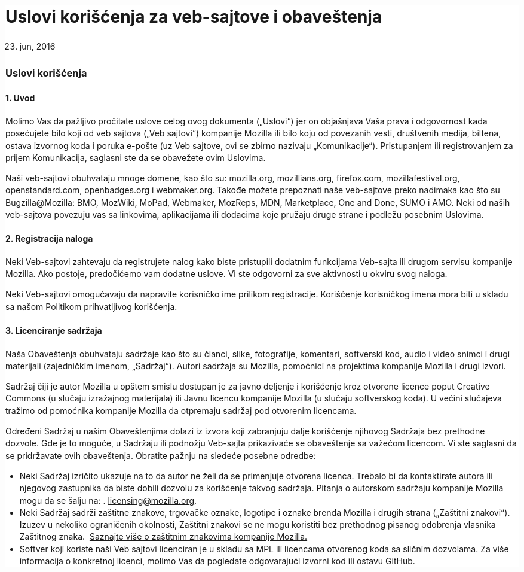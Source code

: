 # Uslovi korišćenja za veb-sajtove i obaveštenja

23. jun, 2016

### Uslovi korišćenja


#### 1\. Uvod

Molimo Vas da pažljivo pročitate uslove celog ovog dokumenta („Uslovi“) jer on objašnjava Vaša prava i odgovornost kada posećujete bilo koji od veb sajtova („Veb sajtovi“) kompanije Mozilla ili bilo koju od povezanih vesti, društvenih medija, biltena, ostava izvornog koda i poruka e-pošte (uz Veb sajtove, ovi se zbirno nazivaju „Komunikacije“). Pristupanjem ili registrovanjem za prijem Komunikacija, saglasni ste da se obavežete ovim Uslovima.

Naši veb-sajtovi obuhvataju mnoge domene, kao što su: mozilla.org, mozillians.org, firefox.com, mozillafestival.org, openstandard.com, openbadges.org i webmaker.org. Takođe možete prepoznati naše veb-sajtove preko nadimaka kao što su Bugzilla@Mozilla: BMO, MozWiki, MoPad, Webmaker, MozReps, MDN, Marketplace, One and Done, SUMO i AMO.
Neki od naših veb-sajtova povezuju vas sa linkovima, aplikacijama ili dodacima koje pružaju druge strane i podležu posebnim Uslovima.


#### 2\. Registracija naloga

Neki Veb-sajtovi zahtevaju da registrujete nalog kako biste pristupili dodatnim funkcijama Veb-sajta ili drugom servisu kompanije Mozilla. Ako postoje, predočićemo vam dodatne uslove. Vi ste odgovorni za sve aktivnosti u okviru svog naloga.

Neki Veb-sajtovi omogućavaju da napravite korisničko ime prilikom registracije. Korišćenje korisničkog imena mora biti u skladu sa našom [Politikom prihvatljivog korišćenja](https://www.mozilla.org/about/legal/acceptable-use/).


#### 3\. Licenciranje sadržaja

Naša Obaveštenja obuhvataju sadržaje kao što su članci, slike, fotografije, komentari, softverski kod, audio i video snimci i drugi materijali (zajedničkim imenom, „Sadržaj“). Autori sadržaja su Mozilla, pomoćnici na projektima kompanije Mozilla i drugi izvori.

Sadržaj čiji je autor Mozilla u opštem smislu dostupan je za javno deljenje i korišćenje kroz otvorene licence poput Creative Commons (u slučaju izražajnog materijala) ili Javnu licencu kompanije Mozilla (u slučaju softverskog koda). U većini slučajeva tražimo od pomoćnika kompanije Mozilla da otpremaju sadržaj pod otvorenim licencama.

Određeni Sadržaj u našim Obaveštenjima dolazi iz izvora koji zabranjuju dalje korišćenje njihovog Sadržaja bez prethodne dozvole. Gde je to moguće, u Sadržaju ili podnožju Veb-sajta prikazivaće se obaveštenje sa važećom licencom. Vi ste saglasni da se pridržavate ovih obaveštenja. Obratite pažnju na sledeće posebne odredbe:

* Neki Sadržaj izričito ukazuje na to da autor ne želi da se primenjuje otvorena licenca.  Trebalo bi da kontaktirate autora ili njegovog zastupnika da biste dobili dozvolu za korišćenje takvog sadržaja. Pitanja o autorskom sadržaju kompanije Mozilla mogu da se šalju na: . licensing@mozilla.org.
* Neki Sadržaj sadrži zaštitne znakove, trgovačke oznake, logotipe i oznake brenda Mozilla i drugih strana („Zaštitni znakovi“). Izuzev u nekoliko ograničenih okolnosti, Zaštitni znakovi se ne mogu koristiti bez prethodnog pisanog odobrenja vlasnika Zaštitnog znaka.   [Saznajte više o zaštitnim znakovima kompanije Mozilla.](https://www.mozilla.org/foundation/trademarks/policy/)
* Softver koji koriste naši Veb sajtovi licenciran je u skladu sa MPL ili licencama otvorenog koda sa sličnim dozvolama. Za više informacija o konkretnoj licenci, molimo Vas da pogledate odgovarajući izvorni kod ili ostavu GitHub.
